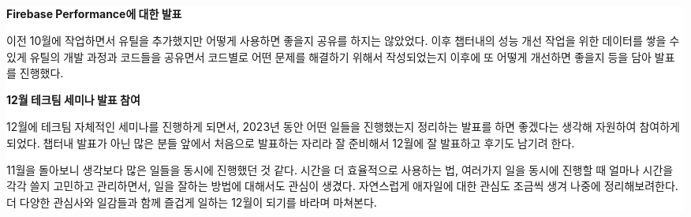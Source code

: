 **Firebase Performance에 대한 발표**

이전 10월에 작업하면서 유틸을 추가했지만 어떻게 사용하면 좋을지 공유를 하지는 않았었다. 이후 챕터내의 성능 개선 작업을 위한 데이터를 쌓을 수 있게 유틸의 개발 과정과 코드들을 공유면서 코드별로 어떤 문제를 해결하기 위해서 작성되었는지 이후에 또 어떻게 개선하면 좋을지 등을 담아 발표를 진행했다.

**12월 테크팀 세미나 발표 참여**

12월에 테크팀 자체적인 세미나를 진행하게 되면서, 2023년 동안 어떤 일들을 진행했는지 정리하는 발표를 하면 좋겠다는 생각해 자원하여 참여하게 되었다. 챕터내 발표가 아닌 많은 분들 앞에서 처음으로 발표하는 자리라 잘 준비해서 12월에 잘 발표하고 후기도 남기려 한다.

11월을 돌아보니 생각보다 많은 일들을 동시에 진행했던 것 같다. 시간을 더 효율적으로 사용하는 법, 여러가지 일을 동시에 진행할 때 얼마나 시간을 각각 쓸지 고민하고 관리하면서, 일을 잘하는 방법에 대해서도 관심이 생겼다. 자연스럽게 애자일에 대한 관심도 조금씩 생겨 나중에 정리해보려한다. 더 다양한 관심사와 일감들과 함께 즐겁게 일하는 12월이 되기를 바라며 마쳐본다.
